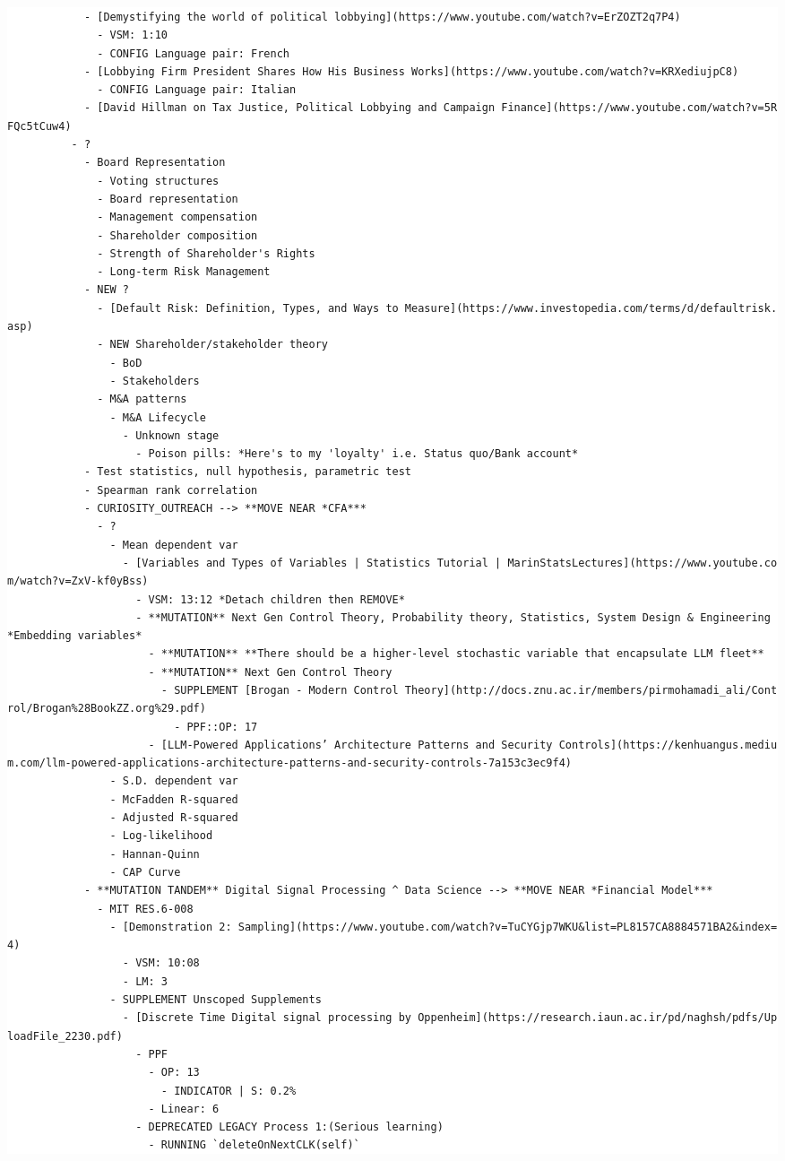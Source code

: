                 - [Demystifying the world of political lobbying](https://www.youtube.com/watch?v=ErZOZT2q7P4)
                  - VSM: 1:10
                  - CONFIG Language pair: French
                - [Lobbying Firm President Shares How His Business Works](https://www.youtube.com/watch?v=KRXediujpC8)
                  - CONFIG Language pair: Italian
                - [David Hillman on Tax Justice, Political Lobbying and Campaign Finance](https://www.youtube.com/watch?v=5RFQc5tCuw4)
              - ?
                - Board Representation
                  - Voting structures
                  - Board representation
                  - Management compensation
                  - Shareholder composition
                  - Strength of Shareholder's Rights
                  - Long-term Risk Management
                - NEW ?
                  - [Default Risk: Definition, Types, and Ways to Measure](https://www.investopedia.com/terms/d/defaultrisk.asp)
                  - NEW Shareholder/stakeholder theory
                    - BoD
                    - Stakeholders
                  - M&A patterns
                    - M&A Lifecycle
                      - Unknown stage
                        - Poison pills: *Here's to my 'loyalty' i.e. Status quo/Bank account*
                - Test statistics, null hypothesis, parametric test
                - Spearman rank correlation
                - CURIOSITY_OUTREACH --> **MOVE NEAR *CFA***
                  - ?
                    - Mean dependent var
                      - [Variables and Types of Variables | Statistics Tutorial | MarinStatsLectures](https://www.youtube.com/watch?v=ZxV-kf0yBss)
                        - VSM: 13:12 *Detach children then REMOVE*
                        - **MUTATION** Next Gen Control Theory, Probability theory, Statistics, System Design & Engineering *Embedding variables*
                          - **MUTATION** **There should be a higher-level stochastic variable that encapsulate LLM fleet**
                          - **MUTATION** Next Gen Control Theory
                            - SUPPLEMENT [Brogan - Modern Control Theory](http://docs.znu.ac.ir/members/pirmohamadi_ali/Control/Brogan%28BookZZ.org%29.pdf)
                              - PPF::OP: 17
                          - [LLM-Powered Applications’ Architecture Patterns and Security Controls](https://kenhuangus.medium.com/llm-powered-applications-architecture-patterns-and-security-controls-7a153c3ec9f4)
                    - S.D. dependent var
                    - McFadden R-squared
                    - Adjusted R-squared
                    - Log-likelihood
                    - Hannan-Quinn
                    - CAP Curve
                - **MUTATION TANDEM** Digital Signal Processing ^ Data Science --> **MOVE NEAR *Financial Model***
                  - MIT RES.6-008
                    - [Demonstration 2: Sampling](https://www.youtube.com/watch?v=TuCYGjp7WKU&list=PL8157CA8884571BA2&index=4)
                      - VSM: 10:08
                      - LM: 3
                    - SUPPLEMENT Unscoped Supplements
                      - [Discrete Time Digital signal processing by Oppenheim](https://research.iaun.ac.ir/pd/naghsh/pdfs/UploadFile_2230.pdf)
                        - PPF
                          - OP: 13
                            - INDICATOR | S: 0.2%
                          - Linear: 6
                        - DEPRECATED LEGACY Process 1:(Serious learning)
                          - RUNNING `deleteOnNextCLK(self)`